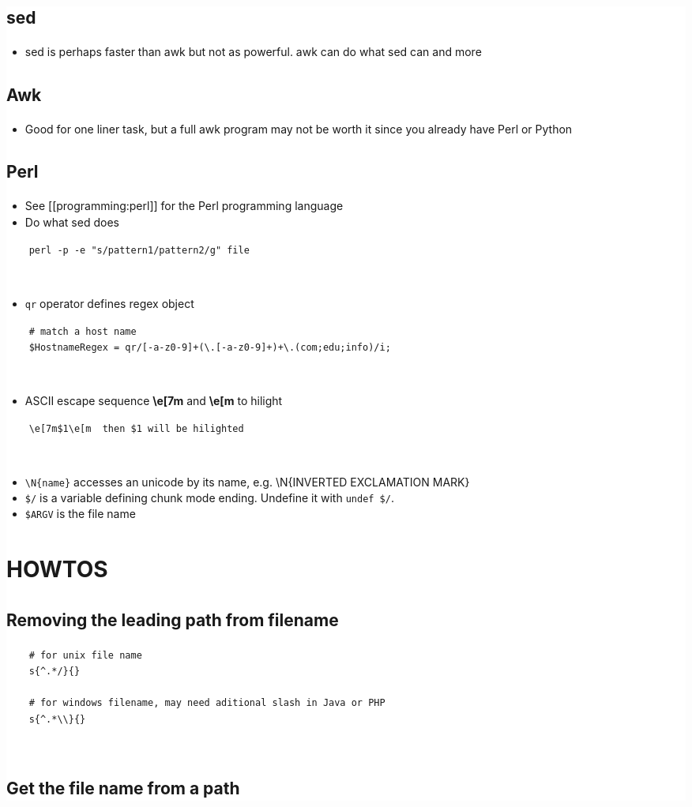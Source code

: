 
## sed
* sed is perhaps faster than awk but not as powerful. awk can do what sed can and more

## Awk
* Good for one liner task, but a full awk program may not be worth it since you already have Perl or Python

## Perl
* See [[programming:perl]] for the Perl programming language
* Do what sed does

```
    perl -p -e "s/pattern1/pattern2/g" file
```
<br/>

* `qr` operator defines regex object

```
    # match a host name
    $HostnameRegex = qr/[-a-z0-9]+(\.[-a-z0-9]+)+\.(com;edu;info)/i;
```
<br/>

* ASCII escape sequence **\e[7m** and **\e[m** to hilight

```
    \e[7m$1\e[m  then $1 will be hilighted
```
<br/>

* `\N{name}` accesses an unicode by its name, e.g. \N{INVERTED EXCLAMATION MARK}
* `$/` is a variable defining chunk mode ending. Undefine it with `undef $/`.
* `$ARGV` is the file name




# HOWTOS
## Removing the leading path from filename

```
    # for unix file name
    s{^.*/}{}

    # for windows filename, may need aditional slash in Java or PHP
    s{^.*\\}{}
```
<br/>


## Get the file name from a path
